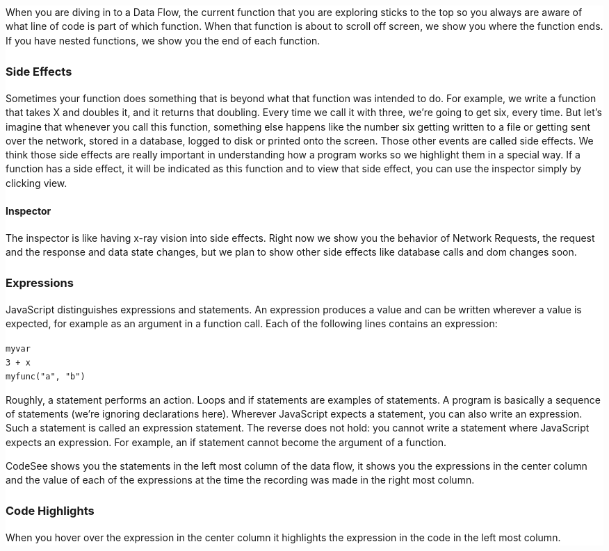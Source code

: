 When you are diving in to a Data Flow, the current function that you are exploring sticks to the top so you always are aware of what line of code is part of which function. When that function is about to scroll off screen, we show you where the function ends. If you have nested functions, we show you the end of each function.

<iframe src="https://codesee-docs.s3.amazonaws.com/05-Call+Stack.mp4" style="width:100%; height:340px; allow="autoplay;"></iframe>

### Side Effects

Sometimes your function does something that is beyond what that function was intended to do. For example, we write a function that takes X and doubles it, and it returns that doubling. Every time we call it with three, we’re going to get six, every time. But let’s imagine that whenever you call this function, something else happens like the number six getting written to a file or getting sent over the network, stored in a database, logged to disk or printed onto the screen. Those other events are called side effects. We think those side effects are really important in understanding how a program works so we highlight them in a special way. If a function has a side effect, it will be indicated as this function and to view that side effect, you can use the inspector simply by clicking view.

#### Inspector


The inspector is like having x-ray vision into side effects. Right now we show you the behavior of Network Requests, the request and the response and data state changes, but we plan to show other side effects like  database calls and dom changes soon.

<iframe src="https://codesee-docs.s3.amazonaws.com/09+-+side+effects.mp4" style="width:100%; height:340px; allow="autoplay;"></iframe>

### Expressions
JavaScript distinguishes expressions and statements. An expression produces a value and can be written wherever a value is expected, for example as an argument in a function call. Each of the following lines contains an expression:

    myvar
    3 + x
    myfunc("a", "b")

Roughly, a statement performs an action. Loops and if statements are examples of statements. A program is basically a sequence of statements (we’re ignoring declarations here). Wherever JavaScript expects a statement, you can also write an expression. Such a statement is called an expression statement. The reverse does not hold: you cannot write a statement where JavaScript expects an expression. For example, an if statement cannot become the argument of a function.

CodeSee shows you the statements in the left most column of the data flow, it shows you the expressions in the center column and the value of each of the expressions at the time the recording was made in the right most column.

### Code Highlights

When you hover over the expression in the center column it highlights the expression in the code in the left most column.

